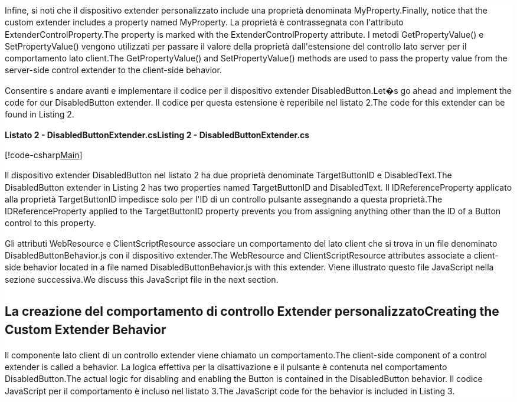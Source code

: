 <span data-ttu-id="9f3e6-180">Infine, si noti che il dispositivo extender personalizzato include una proprietà denominata MyProperty.</span><span class="sxs-lookup"><span data-stu-id="9f3e6-180">Finally, notice that the custom extender includes a property named MyProperty.</span></span> <span data-ttu-id="9f3e6-181">La proprietà è contrassegnata con l'attributo ExtenderControlProperty.</span><span class="sxs-lookup"><span data-stu-id="9f3e6-181">The property is marked with the ExtenderControlProperty attribute.</span></span> <span data-ttu-id="9f3e6-182">I metodi GetPropertyValue() e SetPropertyValue() vengono utilizzati per passare il valore della proprietà dall'estensione del controllo lato server per il comportamento lato client.</span><span class="sxs-lookup"><span data-stu-id="9f3e6-182">The GetPropertyValue() and SetPropertyValue() methods are used to pass the property value from the server-side control extender to the client-side behavior.</span></span>

<span data-ttu-id="9f3e6-183">Consentire s andare avanti e implementare il codice per il dispositivo extender DisabledButton.</span><span class="sxs-lookup"><span data-stu-id="9f3e6-183">Let�s go ahead and implement the code for our DisabledButton extender.</span></span> <span data-ttu-id="9f3e6-184">Il codice per questa estensione è reperibile nel listato 2.</span><span class="sxs-lookup"><span data-stu-id="9f3e6-184">The code for this extender can be found in Listing 2.</span></span>

<span data-ttu-id="9f3e6-185">**Listato 2 - DisabledButtonExtender.cs**</span><span class="sxs-lookup"><span data-stu-id="9f3e6-185">**Listing 2 - DisabledButtonExtender.cs**</span></span>

[!code-csharp[Main](creating-a-custom-ajax-control-toolkit-control-extender-cs/samples/sample2.cs)]

<span data-ttu-id="9f3e6-186">Il dispositivo extender DisabledButton nel listato 2 ha due proprietà denominate TargetButtonID e DisabledText.</span><span class="sxs-lookup"><span data-stu-id="9f3e6-186">The DisabledButton extender in Listing 2 has two properties named TargetButtonID and DisabledText.</span></span> <span data-ttu-id="9f3e6-187">Il IDReferenceProperty applicato alla proprietà TargetButtonID impedisce solo per l'ID di un controllo pulsante assegnando a questa proprietà.</span><span class="sxs-lookup"><span data-stu-id="9f3e6-187">The IDReferenceProperty applied to the TargetButtonID property prevents you from assigning anything other than the ID of a Button control to this property.</span></span>

<span data-ttu-id="9f3e6-188">Gli attributi WebResource e ClientScriptResource associare un comportamento del lato client che si trova in un file denominato DisabledButtonBehavior.js con il dispositivo extender.</span><span class="sxs-lookup"><span data-stu-id="9f3e6-188">The WebResource and ClientScriptResource attributes associate a client-side behavior located in a file named DisabledButtonBehavior.js with this extender.</span></span> <span data-ttu-id="9f3e6-189">Viene illustrato questo file JavaScript nella sezione successiva.</span><span class="sxs-lookup"><span data-stu-id="9f3e6-189">We discuss this JavaScript file in the next section.</span></span>

## <a name="creating-the-custom-extender-behavior"></a><span data-ttu-id="9f3e6-190">La creazione del comportamento di controllo Extender personalizzato</span><span class="sxs-lookup"><span data-stu-id="9f3e6-190">Creating the Custom Extender Behavior</span></span>

<span data-ttu-id="9f3e6-191">Il componente lato client di un controllo extender viene chiamato un comportamento.</span><span class="sxs-lookup"><span data-stu-id="9f3e6-191">The client-side component of a control extender is called a behavior.</span></span> <span data-ttu-id="9f3e6-192">La logica effettiva per la disattivazione e il pulsante è contenuta nel comportamento DisabledButton.</span><span class="sxs-lookup"><span data-stu-id="9f3e6-192">The actual logic for disabling and enabling the Button is contained in the DisabledButton behavior.</span></span> <span data-ttu-id="9f3e6-193">Il codice JavaScript per il comportamento è incluso nel listato 3.</span><span class="sxs-lookup"><span data-stu-id="9f3e6-193">The JavaScript code for the behavior is included in Listing 3.</span></span>
